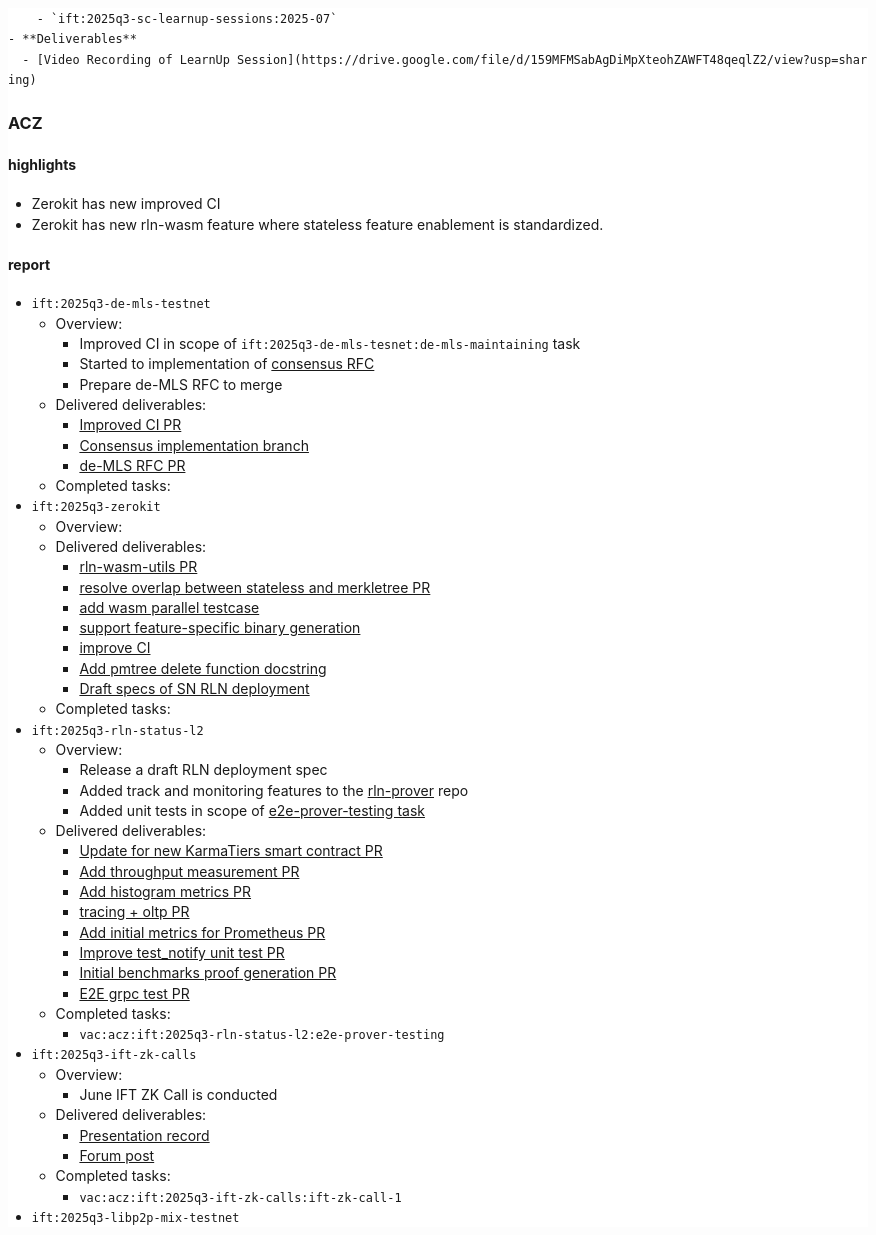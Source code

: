         - `ift:2025q3-sc-learnup-sessions:2025-07`
    - **Deliverables**
      - [Video Recording of LearnUp Session](https://drive.google.com/file/d/159MFMSabAgDiMpXteohZAWFT48qeqlZ2/view?usp=sharing)

### ACZ
#### highlights

- Zerokit has new improved CI
- Zerokit has new rln-wasm feature where stateless feature enablement is standardized.
#### report

- `ift:2025q3-de-mls-testnet`
   - Overview:
       - Improved CI in scope of `ift:2025q3-de-mls-tesnet:de-mls-maintaining` task
       - Started to implementation of [consensus RFC](https://github.com/vacp2p/rfc-index/tree/consensus-hashgraph-like)
       - Prepare de-MLS RFC to merge 
   - Delivered deliverables:
       - [Improved CI PR](https://github.com/vacp2p/de-mls/pull/42)
       - [Consensus implementation branch](https://github.com/vacp2p/de-mls/tree/feat_consensus) 
       - [de-MLS RFC PR](https://github.com/vacp2p/rfc-index/pull/166)
   - Completed tasks:
- `ift:2025q3-zerokit`
   - Overview:
   - Delivered deliverables:
       - [rln-wasm-utils PR](https://github.com/vacp2p/zerokit/pull/332)
       - [resolve overlap between stateless and merkletree PR](https://github.com/vacp2p/zerokit/pull/329)
       - [add wasm parallel testcase](https://github.com/vacp2p/zerokit/pull/328)
       - [support feature-specific binary generation](https://github.com/vacp2p/zerokit/pull/326)
       - [improve CI](https://github.com/vacp2p/zerokit/pull/325)
       - [Add pmtree delete function docstring](https://github.com/vacp2p/zerokit/pull/324)
       - [Draft specs of SN RLN deployment](https://www.notion.so/RLN-Deployment-Spec-on-Review-1f98f96fb65c806c8737d94851b4d14d#23b8f96fb65c80e79bbfed04f699f74f)
   - Completed tasks:
- `ift:2025q3-rln-status-l2`
   - Overview:
       - Release a draft RLN deployment spec 
       - Added track and monitoring features to the [rln-prover](https://github.com/vacp2p/status-rln-prover) repo
       - Added unit tests in scope of [e2e-prover-testing task](https://roadmap.vac.dev/acz/ift/2025q3-rln-status-l2#e2e-prover-module-testing)
   - Delivered deliverables:
       - [Update for new KarmaTiers smart contract PR](https://github.com/vacp2p/status-rln-prover/pull/23)
       - [Add throughput measurement PR](https://github.com/vacp2p/status-rln-prover/pull/22)
       - [Add histogram metrics PR](https://github.com/vacp2p/status-rln-prover/pull/20)
       - [tracing + oltp PR](https://github.com/vacp2p/status-rln-prover/pull/19)
       - [Add initial metrics for Prometheus PR](https://github.com/vacp2p/status-rln-prover/pull/18)
       - [Improve test_notify unit test PR ](https://github.com/vacp2p/status-rln-prover/pull/17)
       - [Initial benchmarks proof generation PR](https://github.com/vacp2p/status-rln-prover/pull/16)
       - [E2E grpc test PR](https://github.com/vacp2p/status-rln-prover/pull/15)
   - Completed tasks:
       - `vac:acz:ift:2025q3-rln-status-l2:e2e-prover-testing`
- `ift:2025q3-ift-zk-calls`
   - Overview:
       - June IFT ZK Call is conducted 
   - Delivered deliverables:
       - [Presentation record](https://www.youtube.com/watch?v=laZADpEj7v0)
       - [Forum post](https://forum.vac.dev/t/arithmetic-circuit-representations/525)
   - Completed tasks:
       - `vac:acz:ift:2025q3-ift-zk-calls:ift-zk-call-1`
- `ift:2025q3-libp2p-mix-testnet`